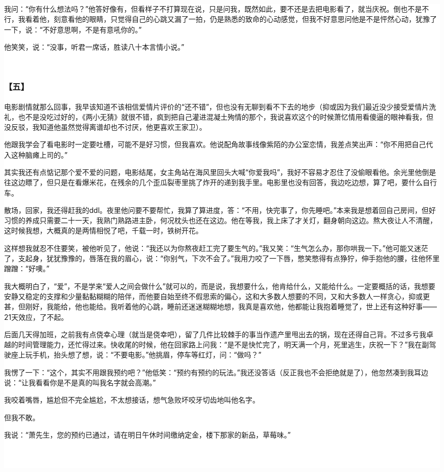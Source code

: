 我问：“你有什么想法吗？”他答好像有，但看样子不打算现在说，只是问我，既然如此，要不还是去把电影看了，就当庆祝。倒也不是不行，我看着他，刻意看他的眼睛，只觉得自己的心跳又漏了一拍，仍是熟悉的致命的心动感觉，但我不好意思问他是不是怦然心动，犹豫了一下，说：“不好意思啊，不是有意吼你的。”

他笑笑，说：“没事，听君一席话，胜读八十本言情小说。”


<br>


### 【五】

电影剧情就那么回事，我早该知道不该相信爱情片评价的“还不错”，但也没有无聊到看不下去的地步（抑或因为我们最近没少接受爱情片洗礼，也不是没吃过好的，《两小无猜》就很不错，疯到把自己灌进混凝土殉情的那个，我说喜欢这个的时候萧忆情用看傻逼的眼神看我，但没反驳，我知道他虽然觉得离谱却也不讨厌，他更喜欢王家卫）。

他跟我学会了看电影时一定要吐槽，可能不是好习惯，但我喜欢。他说配角故事线像紫陌的办公室恋情，我差点笑出声：“你不用把自己代入这种脑瘫上司的。”

其实我还有点惦记那个爱不爱的问题，电影结尾，女主角站在海风里回头大喊“你爱我吗”，我好不容易才忍住了没偷眼看他。余光里他倒是往这边瞟了，但只是在看爆米花，在残余的几个歪瓜裂枣里挑了炸开的递到我手里。电影里也没有回答，我边吃边想，算了吧，要什么自行车。

散场，回家，我还得赶我的ddl。夜里他问要不要帮忙，我算了算进度，答：“不用，快完事了，你先睡吧。”本来我是想着回自己房间，但好习惯的养成只需要二十一天，我熟门熟路进主卧，何况枕头也还在这边。他在等我，我上床了才关灯，翻身朝向这边。熬大夜让人不清醒，这时候我想，大概真的是两情相悦了吧，千载一时，铁树开花。

这样想我就忍不住要笑，被他听见了，他说：“我还以为你熬夜赶工完了要生气的。”我又笑：“生气怎么办，那你哄我一下。”他可能又迷茫了，支起身，犹犹豫豫的，唇落在我的眉心，说：“你别气，下次不会了。”我用力咬了一下唇，憋笑憋得有点狰狞，伸手抱他的腰，往他怀里蹭蹭：“好噢。”

我大概明白了，“爱”，不是学来“爱人之间会做什么”就可以的，而是说，我想要什么，他肯给什么，又能给什么。一定要概括的话，我想要安静又稳定的支撑和少量黏黏糊糊的陪伴，而他要自始至终不假思索的偏心，这和大多数人想要的不同，又和大多数人一样贪心，抑或更甚，但刚好，我能给，他也能给。我听着他的心跳，睡前还迷迷糊糊地想，我真是喜欢他，他都能让我抱着睡觉了，世上还有这种好事——21天效应，了不起。

后面几天得加班，之前我有点侥幸心理（就当是侥幸吧），留了几件比较棘手的事当作遗产里甩出去的锅，现在还得自己背。不过多亏我卓越的时间管理能力，还忙得过来。快收尾的时候，他在回家路上问我：“是不是快忙完了，明天满一个月，死里逃生，庆祝一下？”我在副驾驶座上玩手机，抬头想了想，说：“不要电影。”他挑眉，停车等红灯，问：“做吗？”

我愣了一下：“这个，其实不用跟我预约吧？”他低笑：“预约有预约的玩法。”我还没答话（反正我也不会拒绝就是了），他忽然凑到我耳边说：“让我看看你是不是真的叫我名字就会高潮。”

我咬着嘴唇，尴尬但不完全尴尬，不太想接话，想气急败坏咬牙切齿地叫他名字。

但我不敢。

我说：“萧先生，您的预约已通过，请在明日午休时间缴纳定金，楼下那家的新品，草莓味。”

<br>
<br>


